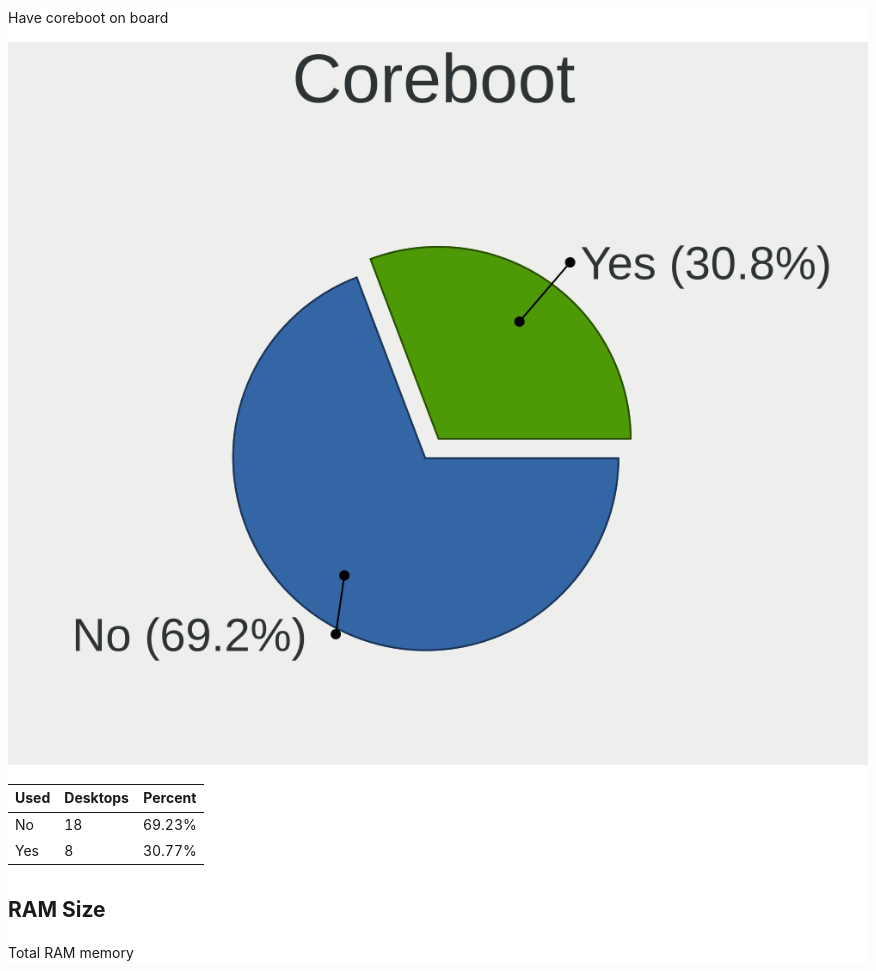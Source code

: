 Have coreboot on board

![Coreboot](./images/pie_chart_bsd/node_coreboot.svg)


| Used | Desktops | Percent |
|------|----------|---------|
| No   | 18       | 69.23%  |
| Yes  | 8        | 30.77%  |

RAM Size
--------

Total RAM memory
